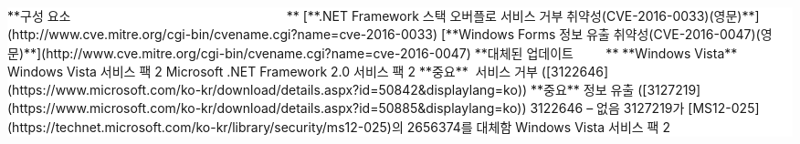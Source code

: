 </td>
<td style="border:1px solid black;">
**구성 요소                                                            **

</td>
<td style="border:1px solid black;">
[**.NET Framework 스택 오버플로 서비스 거부 취약성(CVE-2016-0033)(영문)**](http://www.cve.mitre.org/cgi-bin/cvename.cgi?name=cve-2016-0033)

</td>
<td style="border:1px solid black;">
[**Windows Forms 정보 유출 취약성(CVE-2016-0047)(영문)**](http://www.cve.mitre.org/cgi-bin/cvename.cgi?name=cve-2016-0047)

</td>
<td style="border:1px solid black;">
**대체된 업데이트         **

</td>
</tr>
<tr>
<td style="border:1px solid black;" colspan="5">
**Windows Vista**

</td>
</tr>
<tr>
<td style="border:1px solid black;">
Windows Vista 서비스 팩 2

</td>
<td style="border:1px solid black;">
Microsoft .NET Framework 2.0 서비스 팩 2

</td>
<td style="border:1px solid black;">
**중요**   
서비스 거부  
([3122646](https://www.microsoft.com/ko-kr/download/details.aspx?id=50842&displaylang=ko))

</td>
<td style="border:1px solid black;">
**중요**  
정보 유출  
([3127219](https://www.microsoft.com/ko-kr/download/details.aspx?id=50885&displaylang=ko))

</td>
<td style="border:1px solid black;">
3122646 – 없음  
3127219가 [MS12-025](https://technet.microsoft.com/ko-kr/library/security/ms12-025)의 2656374를 대체함

</td>
</tr>
<tr>
<td style="border:1px solid black;">
Windows Vista 서비스 팩 2
